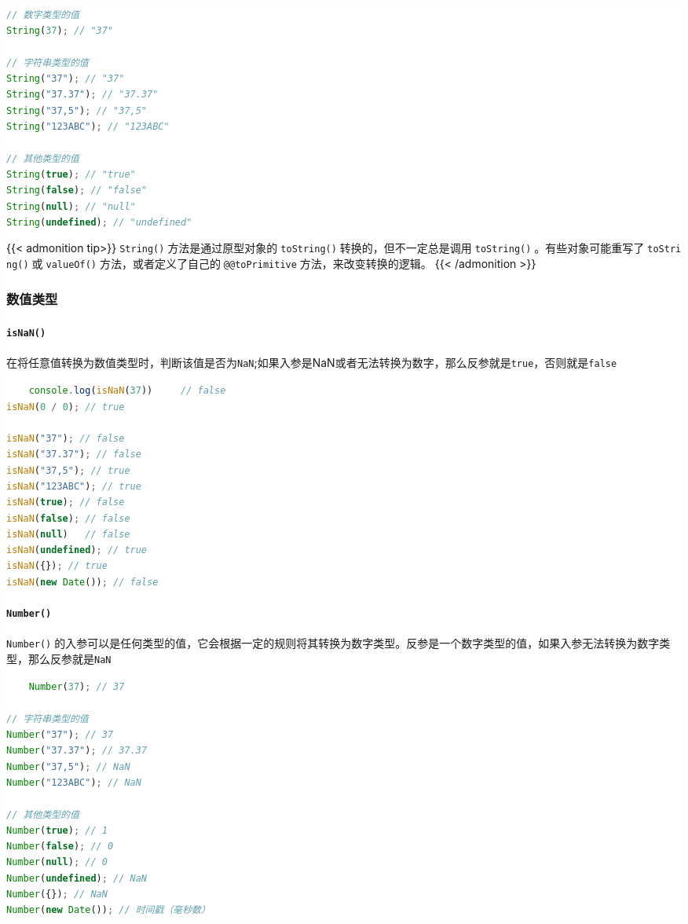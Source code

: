 ```js
// 数字类型的值
String(37); // "37"

// 字符串类型的值
String("37"); // "37"
String("37.37"); // "37.37"
String("37,5"); // "37,5"
String("123ABC"); // "123ABC"

// 其他类型的值
String(true); // "true"
String(false); // "false"
String(null); // "null"
String(undefined); // "undefined"
```

{{< admonition tip>}}
`String()` 方法是通过原型对象的 `toString()` 转换的，但不一定总是调用 `toString()` 。有些对象可能重写了 `toString()`
或 `valueOf()` 方法，或者定义了自己的 `@@toPrimitive` 方法，来改变转换的逻辑。
{{< /admonition >}}

### 数值类型

#### `isNaN()`

在将任意值转换为数值类型时，判断该值是否为`NaN`;如果入参是NaN或者无法转换为数字，那么反参就是`true`，否则就是`false`

```js
    console.log(isNaN(37))     // false
isNaN(0 / 0); // true

isNaN("37"); // false
isNaN("37.37"); // false
isNaN("37,5"); // true
isNaN("123ABC"); // true
isNaN(true); // false
isNaN(false); // false
isNaN(null)   // false
isNaN(undefined); // true
isNaN({}); // true
isNaN(new Date()); // false
```

#### `Number()`

`Number()`
的入参可以是任何类型的值，它会根据一定的规则将其转换为数字类型。反参是一个数字类型的值，如果入参无法转换为数字类型，那么反参就是`NaN`

```js
    Number(37); // 37

// 字符串类型的值
Number("37"); // 37
Number("37.37"); // 37.37
Number("37,5"); // NaN
Number("123ABC"); // NaN

// 其他类型的值
Number(true); // 1
Number(false); // 0
Number(null); // 0
Number(undefined); // NaN
Number({}); // NaN
Number(new Date()); // 时间戳（毫秒数）
```

